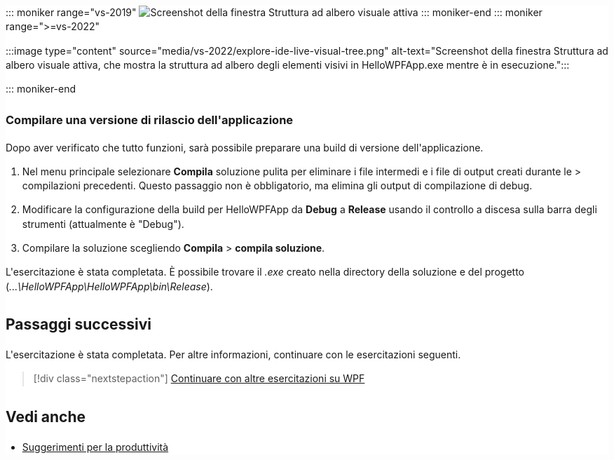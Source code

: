 ::: moniker range="vs-2019"
![Screenshot della finestra Struttura ad albero visuale attiva](media/vs-2019/exploreide-live-visual-tree.png "Screenshot della finestra Struttura ad albero visuale attiva, che mostra la struttura ad albero degli elementi visivi nella pagina mentre è in esecuzione.")
::: moniker-end
::: moniker range=">=vs-2022"

:::image type="content" source="media/vs-2022/explore-ide-live-visual-tree.png" alt-text="Screenshot della finestra Struttura ad albero visuale attiva, che mostra la struttura ad albero degli elementi visivi in HelloWPFApp.exe mentre è in esecuzione.":::

::: moniker-end
### <a name="build-a-release-version-of-the-application"></a>Compilare una versione di rilascio dell'applicazione

Dopo aver verificato che tutto funzioni, sarà possibile preparare una build di versione dell'applicazione.

1. Nel menu principale selezionare **Compila** soluzione pulita per eliminare i file intermedi e i file di output creati durante le  >   compilazioni precedenti. Questo passaggio non è obbligatorio, ma elimina gli output di compilazione di debug.

1. Modificare la configurazione della build per HelloWPFApp da **Debug** a **Release** usando il controllo a discesa sulla barra degli strumenti (attualmente è "Debug").

1. Compilare la soluzione scegliendo **Compila**  >  **compila soluzione**.

L'esercitazione è stata completata. È possibile trovare il *.exe* creato nella directory della soluzione e del progetto (*...\HelloWPFApp\HelloWPFApp\bin\Release*).

## <a name="next-steps"></a>Passaggi successivi

L'esercitazione è stata completata. Per altre informazioni, continuare con le esercitazioni seguenti.

> [!div class="nextstepaction"]
> [Continuare con altre esercitazioni su WPF](/dotnet/framework/wpf/getting-started/wpf-walkthroughs/)

## <a name="see-also"></a>Vedi anche

- [Suggerimenti per la produttività](../../ide/productivity-features.md)
